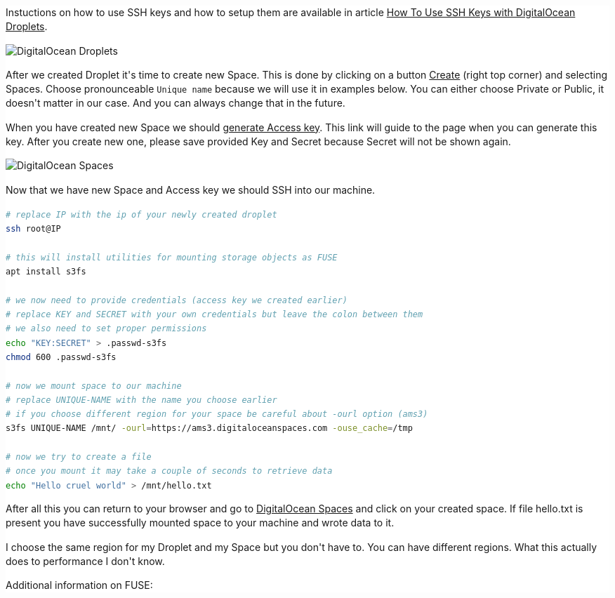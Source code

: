Instuctions on how to use SSH keys and how to setup them are available in
article [How To Use SSH Keys with DigitalOcean
Droplets](https://www.digitalocean.com/community/tutorials/how-to-use-ssh-keys-with-digitalocean-droplets).

![DigitalOcean Droplets](/posts/do-fuse/fuse-droplets.png)

After we created Droplet it's time to create new Space. This is done by clicking
on a button [Create](https://cloud.digitalocean.com/spaces/new) (right top
corner) and selecting Spaces. Choose pronounceable ```Unique name``` because we
will use it in examples below. You can either choose Private or Public, it
doesn't matter in our case. And you can always change that in the future.

When you have created new Space we should [generate Access
key](https://cloud.digitalocean.com/settings/api/tokens).  This link will guide
to the page when you can generate this key. After you create new one, please
save provided Key and Secret because Secret will not be shown again.

![DigitalOcean Spaces](/posts/do-fuse/fuse-spaces.png)

Now that we have new Space and Access key we should SSH into our machine.

```bash
# replace IP with the ip of your newly created droplet
ssh root@IP

# this will install utilities for mounting storage objects as FUSE
apt install s3fs

# we now need to provide credentials (access key we created earlier)
# replace KEY and SECRET with your own credentials but leave the colon between them
# we also need to set proper permissions
echo "KEY:SECRET" > .passwd-s3fs
chmod 600 .passwd-s3fs

# now we mount space to our machine
# replace UNIQUE-NAME with the name you choose earlier
# if you choose different region for your space be careful about -ourl option (ams3)
s3fs UNIQUE-NAME /mnt/ -ourl=https://ams3.digitaloceanspaces.com -ouse_cache=/tmp

# now we try to create a file
# once you mount it may take a couple of seconds to retrieve data
echo "Hello cruel world" > /mnt/hello.txt
```

After all this you can return to your browser and go to [DigitalOcean
Spaces](https://cloud.digitalocean.com/spaces) and click on your created
space. If file hello.txt is present you have successfully mounted space to your
machine and wrote data to it.

I choose the same region for my Droplet and my Space but you don't have to.  You
can have different regions. What this actually does to performance I don't know.

Additional information on FUSE:
